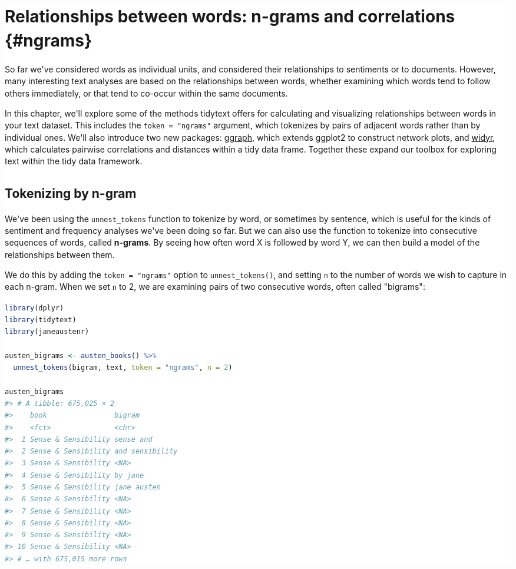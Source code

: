 # Relationships between words: n-grams and correlations {#ngrams}

So far we've considered words as individual units, and considered their relationships to sentiments or to documents. However, many interesting text analyses are based on the relationships between words, whether examining which words tend to follow others immediately, or that tend to co-occur within the same documents.

In this chapter, we'll explore some of the methods tidytext offers for calculating and visualizing relationships between words in your text dataset. This includes the `token = "ngrams"` argument, which tokenizes by pairs of adjacent words rather than by individual ones. We'll also introduce two new packages: [ggraph](https://github.com/thomasp85/ggraph), which extends ggplot2 to construct network plots, and [widyr](https://github.com/dgrtwo/widyr), which calculates pairwise correlations and distances within a tidy data frame. Together these expand our toolbox for exploring text within the tidy data framework.

## Tokenizing by n-gram

We've been using the `unnest_tokens` function to tokenize by word, or sometimes by sentence, which is useful for the kinds of sentiment and frequency analyses we've been doing so far. But we can also use the function to tokenize into consecutive sequences of words, called **n-grams**. By seeing how often word X is followed by word Y, we can then build a model of the relationships between them.

We do this by adding the `token = "ngrams"` option to `unnest_tokens()`, and setting `n` to the number of words we wish to capture in each n-gram. When we set `n` to 2, we are examining pairs of two consecutive words, often called "bigrams":


```r
library(dplyr)
library(tidytext)
library(janeaustenr)

austen_bigrams <- austen_books() %>%
  unnest_tokens(bigram, text, token = "ngrams", n = 2)

austen_bigrams
#> # A tibble: 675,025 × 2
#>    book                bigram         
#>    <fct>               <chr>          
#>  1 Sense & Sensibility sense and      
#>  2 Sense & Sensibility and sensibility
#>  3 Sense & Sensibility <NA>           
#>  4 Sense & Sensibility by jane        
#>  5 Sense & Sensibility jane austen    
#>  6 Sense & Sensibility <NA>           
#>  7 Sense & Sensibility <NA>           
#>  8 Sense & Sensibility <NA>           
#>  9 Sense & Sensibility <NA>           
#> 10 Sense & Sensibility <NA>           
#> # … with 675,015 more rows
```
